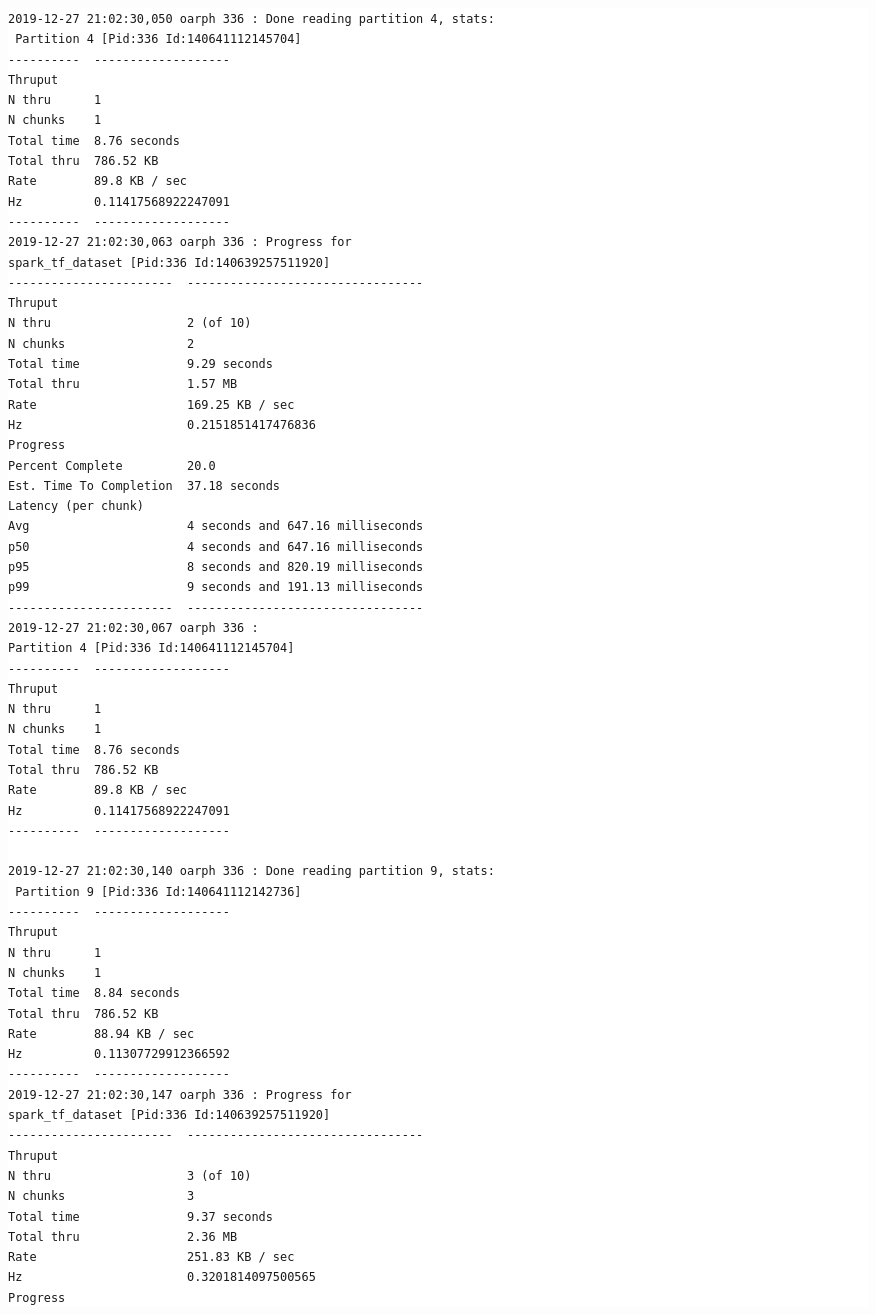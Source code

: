     2019-12-27 21:02:30,050	oarph 336 : Done reading partition 4, stats:
     Partition 4 [Pid:336 Id:140641112145704]
    ----------  -------------------
    Thruput
    N thru      1
    N chunks    1
    Total time  8.76 seconds
    Total thru  786.52 KB
    Rate        89.8 KB / sec
    Hz          0.11417568922247091
    ----------  -------------------
    2019-12-27 21:02:30,063	oarph 336 : Progress for 
    spark_tf_dataset [Pid:336 Id:140639257511920]
    -----------------------  ---------------------------------
    Thruput
    N thru                   2 (of 10)
    N chunks                 2
    Total time               9.29 seconds
    Total thru               1.57 MB
    Rate                     169.25 KB / sec
    Hz                       0.2151851417476836
    Progress
    Percent Complete         20.0
    Est. Time To Completion  37.18 seconds
    Latency (per chunk)
    Avg                      4 seconds and 647.16 milliseconds
    p50                      4 seconds and 647.16 milliseconds
    p95                      8 seconds and 820.19 milliseconds
    p99                      9 seconds and 191.13 milliseconds
    -----------------------  ---------------------------------
    2019-12-27 21:02:30,067	oarph 336 : 
    Partition 4 [Pid:336 Id:140641112145704]
    ----------  -------------------
    Thruput
    N thru      1
    N chunks    1
    Total time  8.76 seconds
    Total thru  786.52 KB
    Rate        89.8 KB / sec
    Hz          0.11417568922247091
    ----------  -------------------
    
    2019-12-27 21:02:30,140	oarph 336 : Done reading partition 9, stats:
     Partition 9 [Pid:336 Id:140641112142736]
    ----------  -------------------
    Thruput
    N thru      1
    N chunks    1
    Total time  8.84 seconds
    Total thru  786.52 KB
    Rate        88.94 KB / sec
    Hz          0.11307729912366592
    ----------  -------------------
    2019-12-27 21:02:30,147	oarph 336 : Progress for 
    spark_tf_dataset [Pid:336 Id:140639257511920]
    -----------------------  ---------------------------------
    Thruput
    N thru                   3 (of 10)
    N chunks                 3
    Total time               9.37 seconds
    Total thru               2.36 MB
    Rate                     251.83 KB / sec
    Hz                       0.3201814097500565
    Progress